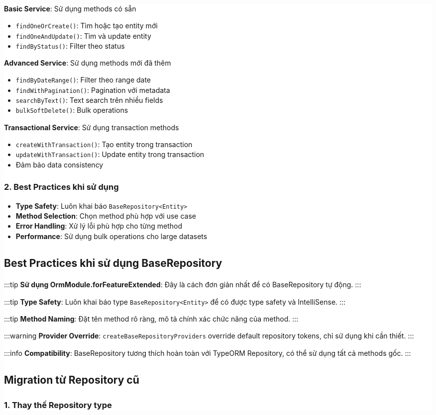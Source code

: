**Basic Service**: Sử dụng methods có sẵn

- `findOneOrCreate()`: Tìm hoặc tạo entity mới
- `findOneAndUpdate()`: Tìm và update entity
- `findByStatus()`: Filter theo status

**Advanced Service**: Sử dụng methods mới đã thêm

- `findByDateRange()`: Filter theo range date
- `findWithPagination()`: Pagination với metadata
- `searchByText()`: Text search trên nhiều fields
- `bulkSoftDelete()`: Bulk operations

**Transactional Service**: Sử dụng transaction methods

- `createWithTransaction()`: Tạo entity trong transaction
- `updateWithTransaction()`: Update entity trong transaction
- Đảm bảo data consistency

### 2. Best Practices khi sử dụng

- **Type Safety**: Luôn khai báo `BaseRepository<Entity>`
- **Method Selection**: Chọn method phù hợp với use case
- **Error Handling**: Xử lý lỗi phù hợp cho từng method
- **Performance**: Sử dụng bulk operations cho large datasets

## Best Practices khi sử dụng BaseRepository

:::tip
**Sử dụng OrmModule.forFeatureExtended**: Đây là cách đơn giản nhất để có BaseRepository tự động.
:::

:::tip
**Type Safety**: Luôn khai báo type `BaseRepository<Entity>` để có được type safety và IntelliSense.
:::

:::tip
**Method Naming**: Đặt tên method rõ ràng, mô tả chính xác chức năng của method.
:::

:::warning
**Provider Override**: `createBaseRepositoryProviders` override default repository tokens, chỉ sử dụng khi cần thiết.
:::

:::info
**Compatibility**: BaseRepository tương thích hoàn toàn với TypeORM Repository, có thể sử dụng tất cả methods gốc.
:::

## Migration từ Repository cũ

### 1. Thay thế Repository type
